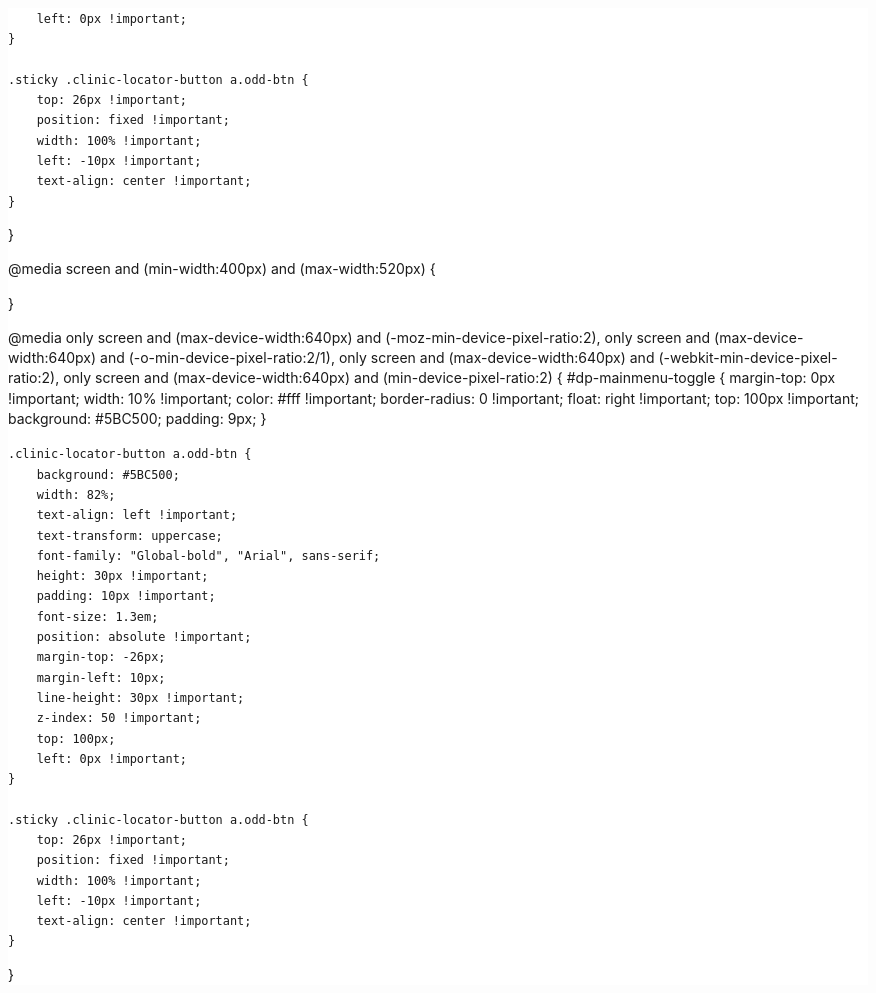         left: 0px !important;
    }

    .sticky .clinic-locator-button a.odd-btn {
        top: 26px !important;
        position: fixed !important;
        width: 100% !important;
        left: -10px !important;
        text-align: center !important;
    }

}

@media screen and (min-width:400px) and (max-width:520px) {


}


@media only screen and (max-device-width:640px) and (-moz-min-device-pixel-ratio:2), only screen and (max-device-width:640px) and (-o-min-device-pixel-ratio:2/1), only screen and (max-device-width:640px) and (-webkit-min-device-pixel-ratio:2), only screen and (max-device-width:640px) and (min-device-pixel-ratio:2) {
    #dp-mainmenu-toggle {
        margin-top: 0px !important;
        width: 10% !important;
        color: #fff !important;
        border-radius: 0 !important;
        float: right !important;
        top: 100px !important;
        background: #5BC500;
        padding: 9px;
    }

    .clinic-locator-button a.odd-btn {
        background: #5BC500;
        width: 82%;
        text-align: left !important;
        text-transform: uppercase;
        font-family: "Global-bold", "Arial", sans-serif;
        height: 30px !important;
        padding: 10px !important;
        font-size: 1.3em;
        position: absolute !important;
        margin-top: -26px;
        margin-left: 10px;
        line-height: 30px !important;
        z-index: 50 !important;
        top: 100px;
        left: 0px !important;
    }

    .sticky .clinic-locator-button a.odd-btn {
        top: 26px !important;
        position: fixed !important;
        width: 100% !important;
        left: -10px !important;
        text-align: center !important;
    }

}